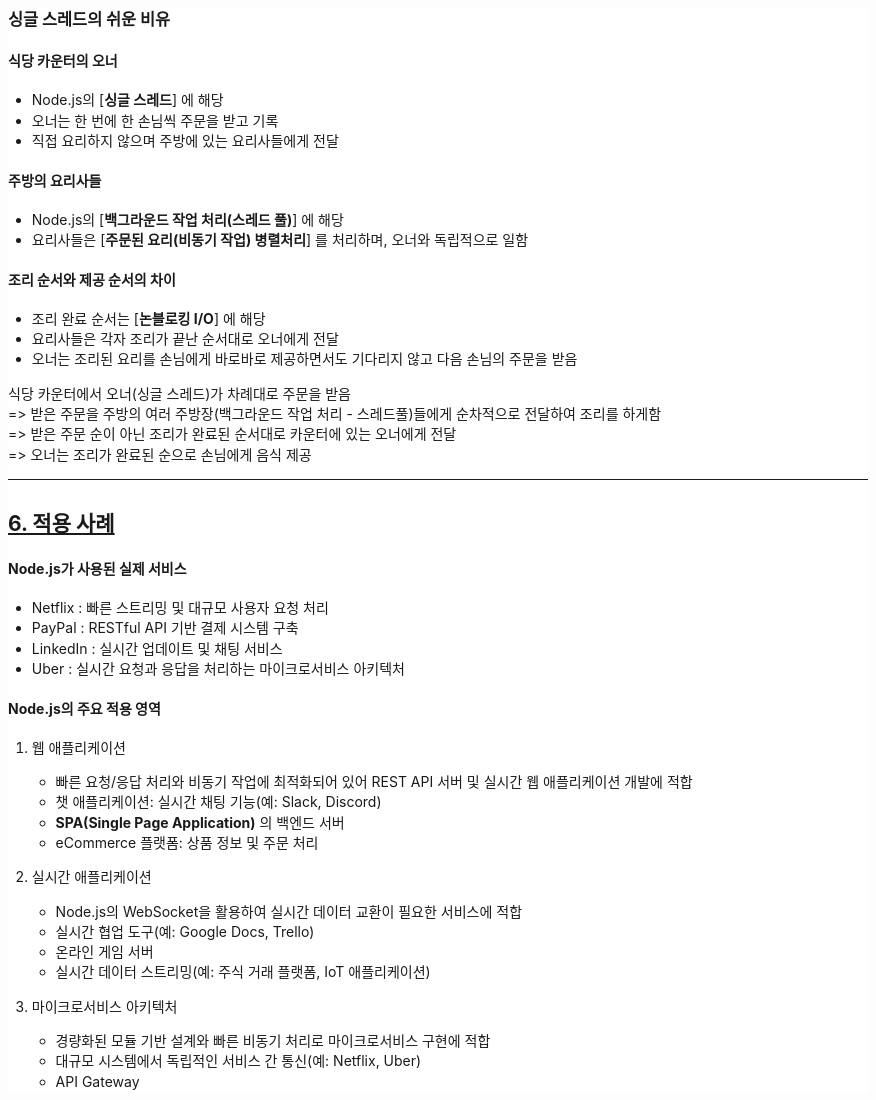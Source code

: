
### 싱글 스레드의 쉬운 비유

#### 식당 카운터의 오너

-  Node.js의 [**싱글 스레드**] 에 해당
-  오너는 한 번에 한 손님씩 주문을 받고 기록
-  직접 요리하지 않으며 주방에 있는 요리사들에게 전달

#### 주방의 요리사들

-  Node.js의 [**백그라운드 작업 처리(스레드 풀)**] 에 해당
-  요리사들은 [**주문된 요리(비동기 작업) 병렬처리**] 를 처리하며, 오너와 독립적으로 일함

#### 조리 순서와 제공 순서의 차이

-  조리 완료 순서는 [**논블로킹 I/O**] 에 해당
-  요리사들은 각자 조리가 끝난 순서대로 오너에게 전달
-  오너는 조리된 요리를 손님에게 바로바로 제공하면서도 기다리지 않고 다음 손님의 주문을 받음

식당 카운터에서 오너(싱글 스레드)가 차례대로 주문을 받음\
=> 받은 주문을 주방의 여러 주방장(백그라운드 작업 처리 - 스레드풀)들에게 순차적으로 전달하여 조리를 하게함\
=> 받은 주문 순이 아닌 조리가 완료된 순서대로 카운터에 있는 오너에게 전달\
=> 오너는 조리가 완료된 순으로 손님에게 음식 제공

---

## [6. 적용 사례](#nodejs의-특징)

#### Node.js가 사용된 실제 서비스

-  Netflix : 빠른 스트리밍 및 대규모 사용자 요청 처리
-  PayPal : RESTful API 기반 결제 시스템 구축
-  LinkedIn : 실시간 업데이트 및 채팅 서비스
-  Uber : 실시간 요청과 응답을 처리하는 마이크로서비스 아키텍처

#### Node.js의 주요 적용 영역

1. 웹 애플리케이션

   -  빠른 요청/응답 처리와 비동기 작업에 최적화되어 있어 REST API 서버 및 실시간 웹 애플리케이션 개발에 적합
   -  챗 애플리케이션: 실시간 채팅 기능(예: Slack, Discord)
   -  **SPA(Single Page Application)** 의 백엔드 서버
   -  eCommerce 플랫폼: 상품 정보 및 주문 처리

2. 실시간 애플리케이션

   -  Node.js의 WebSocket을 활용하여 실시간 데이터 교환이 필요한 서비스에 적합
   -  실시간 협업 도구(예: Google Docs, Trello)
   -  온라인 게임 서버
   -  실시간 데이터 스트리밍(예: 주식 거래 플랫폼, IoT 애플리케이션)

3. 마이크로서비스 아키텍처

   -  경량화된 모듈 기반 설계와 빠른 비동기 처리로 마이크로서비스 구현에 적합
   -  대규모 시스템에서 독립적인 서비스 간 통신(예: Netflix, Uber)
   -  API Gateway
